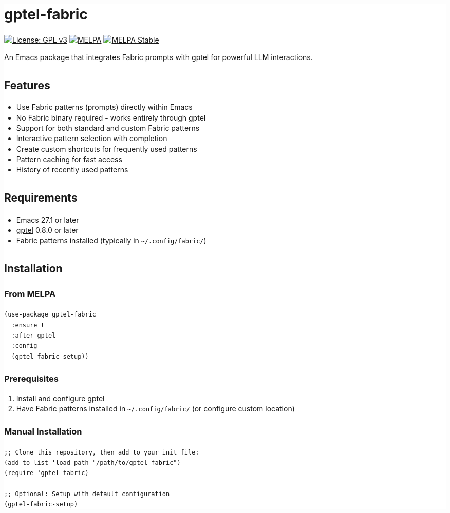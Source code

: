 # gptel-fabric

[![License: GPL v3](https://img.shields.io/badge/License-GPLv3-blue.svg)](https://www.gnu.org/licenses/gpl-3.0)
[![MELPA](https://melpa.org/packages/gptel-fabric-badge.svg)](https://melpa.org/#/gptel-fabric)
[![MELPA Stable](https://stable.melpa.org/packages/gptel-fabric-badge.svg)](https://stable.melpa.org/#/gptel-fabric)

An Emacs package that integrates [Fabric](https://github.com/danielmiessler/fabric) prompts with [gptel](https://github.com/karthink/gptel) for powerful LLM interactions.

## Features

- Use Fabric patterns (prompts) directly within Emacs
- No Fabric binary required - works entirely through gptel
- Support for both standard and custom Fabric patterns
- Interactive pattern selection with completion
- Create custom shortcuts for frequently used patterns
- Pattern caching for fast access
- History of recently used patterns

## Requirements

- Emacs 27.1 or later
- [gptel](https://github.com/karthink/gptel) 0.8.0 or later
- Fabric patterns installed (typically in `~/.config/fabric/`)

## Installation

### From MELPA

```elisp
(use-package gptel-fabric
  :ensure t
  :after gptel
  :config
  (gptel-fabric-setup))
```

### Prerequisites

1. Install and configure [gptel](https://github.com/karthink/gptel)
2. Have Fabric patterns installed in `~/.config/fabric/` (or configure custom location)

### Manual Installation

```elisp
;; Clone this repository, then add to your init file:
(add-to-list 'load-path "/path/to/gptel-fabric")
(require 'gptel-fabric)

;; Optional: Setup with default configuration
(gptel-fabric-setup)
```
